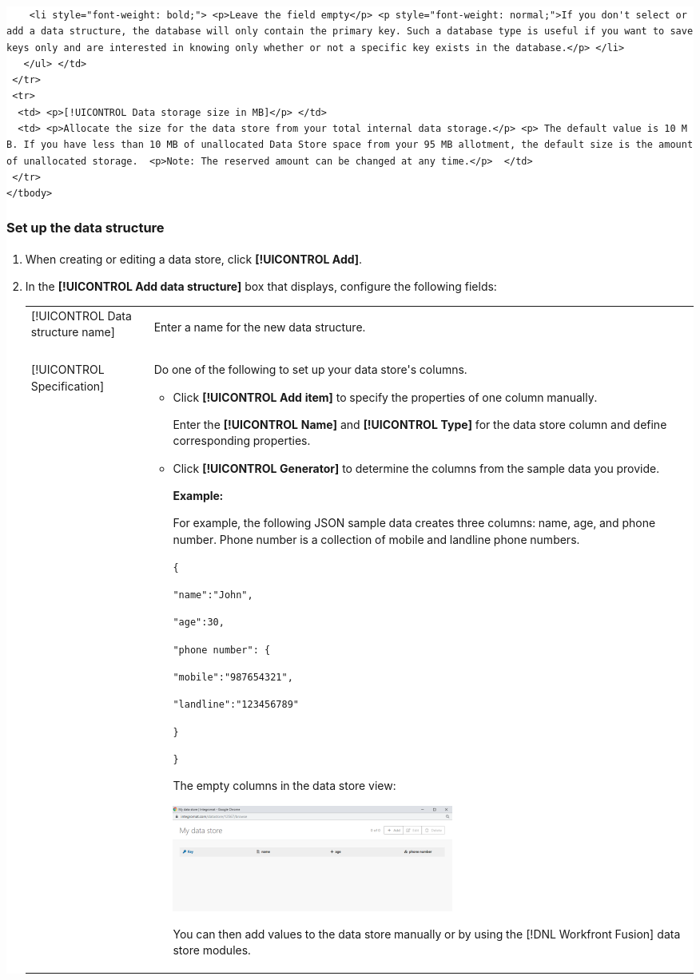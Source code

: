         <li style="font-weight: bold;"> <p>Leave the field empty</p> <p style="font-weight: normal;">If you don't select or add a data structure, the database will only contain the primary key. Such a database type is useful if you want to save keys only and are interested in knowing only whether or not a specific key exists in the database.</p> </li> 
       </ul> </td> 
     </tr> 
     <tr> 
      <td> <p>[!UICONTROL Data storage size in MB]</p> </td> 
      <td> <p>Allocate the size for the data store from your total internal data storage.</p> <p> The default value is 10 MB. If you have less than 10 MB of unallocated Data Store space from your 95 MB allotment, the default size is the amount of unallocated storage.  <p>Note: The reserved amount can be changed at any time.</p>  </td> 
     </tr> 
    </tbody> 
   </table>

### Set up the data structure 

1. When creating or editing a data store, click **[!UICONTROL Add]**.
1. In the **[!UICONTROL Add data structure]** box that displays, configure the following fields:

   <table style="table-layout:auto">
    <col> 
    <col> 
    <tbody> 
     <tr> 
      <td>[!UICONTROL Data structure name]</td> 
      <td> <p> Enter a name for the new data structure.</p> </td> 
     </tr> 
     <tr> 
      <td> <p>[!UICONTROL Specification]</p> </td> 
      <td> <p>Do one of the following to set up your data store's columns.</p> 
       <ul> 
        <li> <p>Click <strong>[!UICONTROL Add item]</strong> to specify the properties of one column manually.</p> <p>Enter the <strong>[!UICONTROL Name]</strong> and <strong>[!UICONTROL Type]</strong> for the data store column and define corresponding properties.</p> </li> 
        <li> <p>Click <strong>[!UICONTROL Generator]</strong> to determine the columns from the sample data you provide.</p> 
         <div class="example" data-mc-autonum="<b>Example: </b>">
          <span class="autonumber"><span><b>Example: </b></span></span> 
          <p>For example, the following JSON sample data creates three columns: name, age, and phone number. Phone number is a collection of mobile and landline phone numbers.</p> 
          <p><code>&lbrace;</code> </p> 
          <p><code>"name":"John",</code> </p> 
          <p><code>"age":30,</code> </p> 
          <p><code>"phone number": &lbrace;</code> </p> 
          <p><code>"mobile":"987654321",</code> </p> 
          <p><code>"landline":"123456789"</code> </p> 
          <p><code>&rbrace;</code> </p> 
          <p><code>&rbrace;</code> </p> 
          <p>The empty columns in the data store view:</p> 
          <p> <img src="assets/empty-columns-350x132.png" style="width: 350;height: 132;"> </p> 
          <p>You can then add values to the data store manually or by using the [!DNL Workfront Fusion] data store modules.</p> 
         </div> </li> 
       </ul> </td> 
     </tr> 